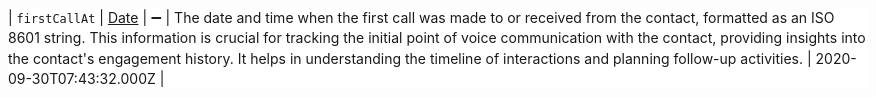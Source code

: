 | `firstCallAt`                                                                                                                                                                                                                                                                                                                                                                                                                                                                                                                                                                                                                                                                           | [Date](https://developer.mozilla.org/en-US/docs/Web/JavaScript/Reference/Global_Objects/Date)                                                                                                                                                                                                                                                                                                                                                                                                                                                                                                                                                                                           | :heavy_minus_sign:                                                                                                                                                                                                                                                                                                                                                                                                                                                                                                                                                                                                                                                                      | The date and time when the first call was made to or received from the contact, formatted as an ISO 8601 string. This information is crucial for tracking the initial point of voice communication with the contact, providing insights into the contact's engagement history. It helps in understanding the timeline of interactions and planning follow-up activities.                                                                                                                                                                                                                                                                                                                | 2020-09-30T07:43:32.000Z                                                                                                                                                                                                                                                                                                                                                                                                                                                                                                                                                                                                                                                                |